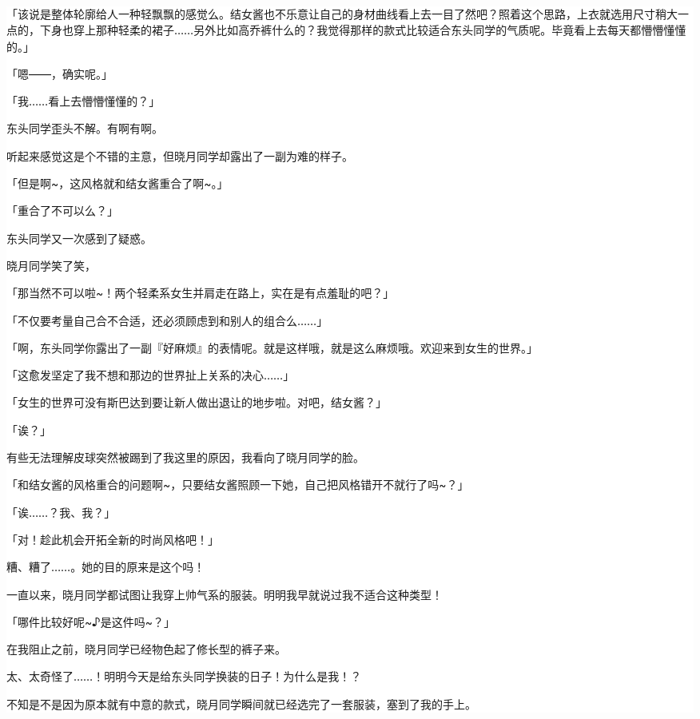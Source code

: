 「该说是整体轮廓给人一种轻飘飘的感觉么。结女酱也不乐意让自己的身材曲线看上去一目了然吧？照着这个思路，上衣就选用尺寸稍大一点的，下身也穿上那种轻柔的裙子……另外比如高乔裤什么的？我觉得那样的款式比较适合东头同学的气质呢。毕竟看上去每天都懵懵懂懂的。」

「嗯——，确实呢。」

「我……看上去懵懵懂懂的？」

 

东头同学歪头不解。有啊有啊。

听起来感觉这是个不错的主意，但晓月同学却露出了一副为难的样子。

 

「但是啊~，这风格就和结女酱重合了啊~。」

「重合了不可以么？」

 

东头同学又一次感到了疑惑。

晓月同学笑了笑，

 

「那当然不可以啦~！两个轻柔系女生并肩走在路上，实在是有点羞耻的吧？」

「不仅要考量自己合不合适，还必须顾虑到和别人的组合么……」

「啊，东头同学你露出了一副『好麻烦』的表情呢。就是这样哦，就是这么麻烦哦。欢迎来到女生的世界。」

「这愈发坚定了我不想和那边的世界扯上关系的决心……」

「女生的世界可没有斯巴达到要让新人做出退让的地步啦。对吧，结女酱？」

「诶？」

 

有些无法理解皮球突然被踢到了我这里的原因，我看向了晓月同学的脸。

 

「和结女酱的风格重合的问题啊~，只要结女酱照顾一下她，自己把风格错开不就行了吗~？」

「诶……？我、我？」

「对！趁此机会开拓全新的时尚风格吧！」

 

糟、糟了……。她的目的原来是这个吗！

一直以来，晓月同学都试图让我穿上帅气系的服装。明明我早就说过我不适合这种类型！

 

「哪件比较好呢~♪是这件吗~？」

 

在我阻止之前，晓月同学已经物色起了修长型的裤子来。

太、太奇怪了……！明明今天是给东头同学换装的日子！为什么是我！？

不知是不是因为原本就有中意的款式，晓月同学瞬间就已经选完了一套服装，塞到了我的手上。

 
